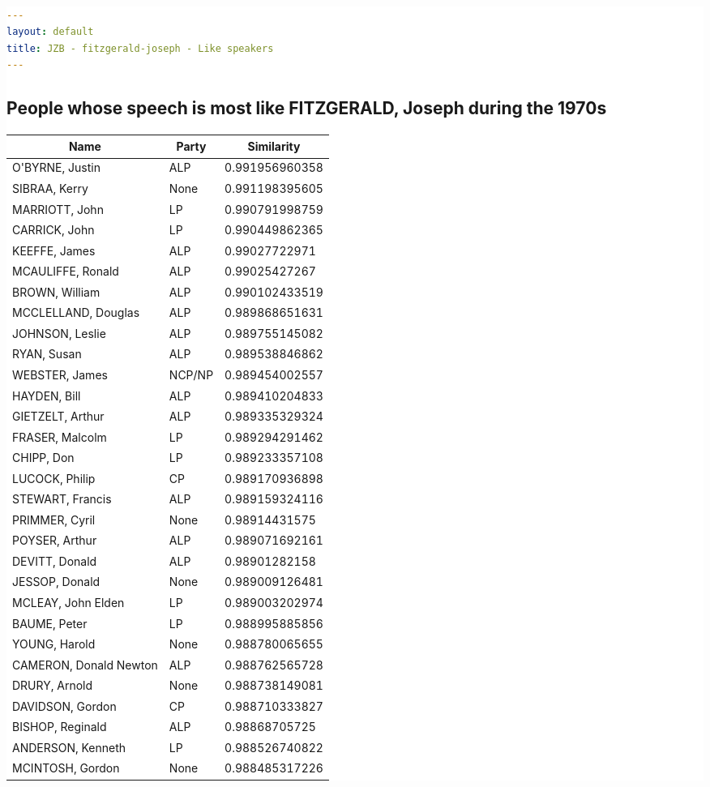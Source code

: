 ```yaml
---
layout: default
title: JZB - fitzgerald-joseph - Like speakers
---
```

## People whose speech is most like FITZGERALD, Joseph during the 1970s

| Name | Party | Similarity|
|--------------|----------------|----------------|
|O'BYRNE, Justin|ALP|0.991956960358|
|SIBRAA, Kerry|None|0.991198395605|
|MARRIOTT, John|LP|0.990791998759|
|CARRICK, John|LP|0.990449862365|
|KEEFFE, James|ALP|0.99027722971|
|MCAULIFFE, Ronald|ALP|0.99025427267|
|BROWN, William|ALP|0.990102433519|
|MCCLELLAND, Douglas|ALP|0.989868651631|
|JOHNSON, Leslie|ALP|0.989755145082|
|RYAN, Susan|ALP|0.989538846862|
|WEBSTER, James|NCP/NP|0.989454002557|
|HAYDEN, Bill|ALP|0.989410204833|
|GIETZELT, Arthur|ALP|0.989335329324|
|FRASER, Malcolm|LP|0.989294291462|
|CHIPP, Don|LP|0.989233357108|
|LUCOCK, Philip|CP|0.989170936898|
|STEWART, Francis|ALP|0.989159324116|
|PRIMMER, Cyril|None|0.98914431575|
|POYSER, Arthur|ALP|0.989071692161|
|DEVITT, Donald|ALP|0.98901282158|
|JESSOP, Donald|None|0.989009126481|
|MCLEAY, John Elden|LP|0.989003202974|
|BAUME, Peter|LP|0.988995885856|
|YOUNG, Harold|None|0.988780065655|
|CAMERON, Donald Newton|ALP|0.988762565728|
|DRURY, Arnold|None|0.988738149081|
|DAVIDSON, Gordon|CP|0.988710333827|
|BISHOP, Reginald|ALP|0.98868705725|
|ANDERSON, Kenneth|LP|0.988526740822|
|MCINTOSH, Gordon|None|0.988485317226|